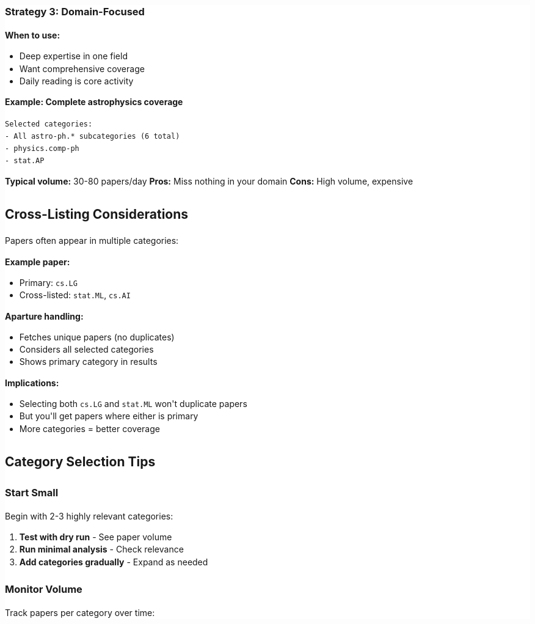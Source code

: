 ### Strategy 3: Domain-Focused

**When to use:**

- Deep expertise in one field
- Want comprehensive coverage
- Daily reading is core activity

**Example: Complete astrophysics coverage**

```
Selected categories:
- All astro-ph.* subcategories (6 total)
- physics.comp-ph
- stat.AP
```

**Typical volume:** 30-80 papers/day
**Pros:** Miss nothing in your domain
**Cons:** High volume, expensive

## Cross-Listing Considerations

Papers often appear in multiple categories:

**Example paper:**

- Primary: `cs.LG`
- Cross-listed: `stat.ML`, `cs.AI`

**Aparture handling:**

- Fetches unique papers (no duplicates)
- Considers all selected categories
- Shows primary category in results

**Implications:**

- Selecting both `cs.LG` and `stat.ML` won't duplicate papers
- But you'll get papers where either is primary
- More categories = better coverage

## Category Selection Tips

### Start Small

Begin with 2-3 highly relevant categories:

1. **Test with dry run** - See paper volume
2. **Run minimal analysis** - Check relevance
3. **Add categories gradually** - Expand as needed

### Monitor Volume

Track papers per category over time:
